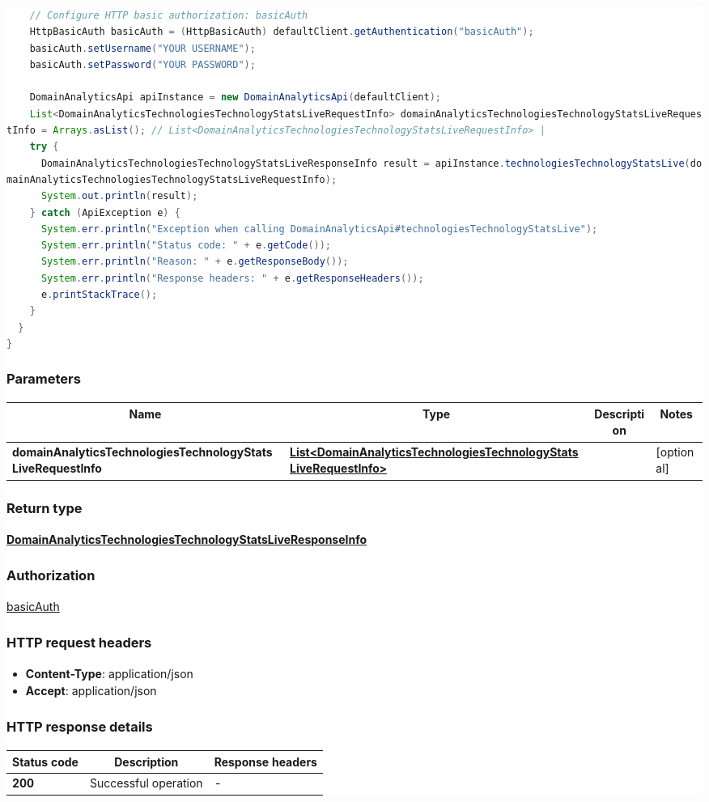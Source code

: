 ```java
    // Configure HTTP basic authorization: basicAuth
    HttpBasicAuth basicAuth = (HttpBasicAuth) defaultClient.getAuthentication("basicAuth");
    basicAuth.setUsername("YOUR USERNAME");
    basicAuth.setPassword("YOUR PASSWORD");

    DomainAnalyticsApi apiInstance = new DomainAnalyticsApi(defaultClient);
    List<DomainAnalyticsTechnologiesTechnologyStatsLiveRequestInfo> domainAnalyticsTechnologiesTechnologyStatsLiveRequestInfo = Arrays.asList(); // List<DomainAnalyticsTechnologiesTechnologyStatsLiveRequestInfo> | 
    try {
      DomainAnalyticsTechnologiesTechnologyStatsLiveResponseInfo result = apiInstance.technologiesTechnologyStatsLive(domainAnalyticsTechnologiesTechnologyStatsLiveRequestInfo);
      System.out.println(result);
    } catch (ApiException e) {
      System.err.println("Exception when calling DomainAnalyticsApi#technologiesTechnologyStatsLive");
      System.err.println("Status code: " + e.getCode());
      System.err.println("Reason: " + e.getResponseBody());
      System.err.println("Response headers: " + e.getResponseHeaders());
      e.printStackTrace();
    }
  }
}
```

### Parameters

| Name | Type | Description  | Notes |
|------------- | ------------- | ------------- | -------------|
| **domainAnalyticsTechnologiesTechnologyStatsLiveRequestInfo** | [**List&lt;DomainAnalyticsTechnologiesTechnologyStatsLiveRequestInfo&gt;**](DomainAnalyticsTechnologiesTechnologyStatsLiveRequestInfo.md)|  | [optional] |

### Return type

[**DomainAnalyticsTechnologiesTechnologyStatsLiveResponseInfo**](DomainAnalyticsTechnologiesTechnologyStatsLiveResponseInfo.md)

### Authorization

[basicAuth](../README.md#basicAuth)

### HTTP request headers

 - **Content-Type**: application/json
 - **Accept**: application/json

### HTTP response details
| Status code | Description | Response headers |
|-------------|-------------|------------------|
| **200** | Successful operation |  -  |
